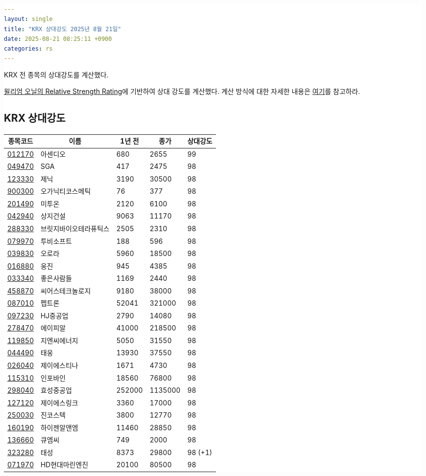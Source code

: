 ```yaml
---
layout: single
title: "KRX 상대강도 2025년 8월 21일"
date: 2025-08-21 08:25:11 +0900
categories: rs
---
```

KRX 전 종목의 상대강도를 계산했다.

[윌리엄 오닐의 Relative Strength Rating](https://www.williamoneil.com/proprietary-ratings-and-rankings/)에 기반하여 상대 강도를 계산했다.
계산 방식에 대한 자세한 내용은 [여기](https://dalinaum.github.io/investment/2024/08/26/how-i-calculated-relative-strength.html)를 참고하라.

## KRX 상대강도

|종목코드|이름|1년 전|종가|상대강도|
|------|---|-----|--|------|
|[012170](https://finance.daum.net/quotes/A012170)|아센디오|680|2655|99 |
|[049470](https://finance.daum.net/quotes/A049470)|SGA|417|2475|98 |
|[123330](https://finance.daum.net/quotes/A123330)|제닉|3190|30500|98 |
|[900300](https://finance.daum.net/quotes/A900300)|오가닉티코스메틱|76|377|98 |
|[201490](https://finance.daum.net/quotes/A201490)|미투온|2120|6100|98 |
|[042940](https://finance.daum.net/quotes/A042940)|상지건설|9063|11170|98 |
|[288330](https://finance.daum.net/quotes/A288330)|브릿지바이오테라퓨틱스|2505|2310|98 |
|[079970](https://finance.daum.net/quotes/A079970)|투비소프트|188|596|98 |
|[039830](https://finance.daum.net/quotes/A039830)|오로라|5960|18500|98 |
|[016880](https://finance.daum.net/quotes/A016880)|웅진|945|4385|98 |
|[033340](https://finance.daum.net/quotes/A033340)|좋은사람들|1169|2440|98 |
|[458870](https://finance.daum.net/quotes/A458870)|씨어스테크놀로지|9180|38000|98 |
|[087010](https://finance.daum.net/quotes/A087010)|펩트론|52041|321000|98 |
|[097230](https://finance.daum.net/quotes/A097230)|HJ중공업|2790|14080|98 |
|[278470](https://finance.daum.net/quotes/A278470)|에이피알|41000|218500|98 |
|[119850](https://finance.daum.net/quotes/A119850)|지엔씨에너지|5050|31550|98 |
|[044490](https://finance.daum.net/quotes/A044490)|태웅|13930|37550|98 |
|[026040](https://finance.daum.net/quotes/A026040)|제이에스티나|1671|4730|98 |
|[115310](https://finance.daum.net/quotes/A115310)|인포바인|18560|76800|98 |
|[298040](https://finance.daum.net/quotes/A298040)|효성중공업|252000|1135000|98 |
|[127120](https://finance.daum.net/quotes/A127120)|제이에스링크|3360|17000|98 |
|[250030](https://finance.daum.net/quotes/A250030)|진코스텍|3800|12770|98 |
|[160190](https://finance.daum.net/quotes/A160190)|하이젠알앤엠|11460|28850|98 |
|[136660](https://finance.daum.net/quotes/A136660)|큐엠씨|749|2000|98 |
|[323280](https://finance.daum.net/quotes/A323280)|태성|8373|29800|98 (+1)|
|[071970](https://finance.daum.net/quotes/A071970)|HD현대마린엔진|20100|80500|98 |
